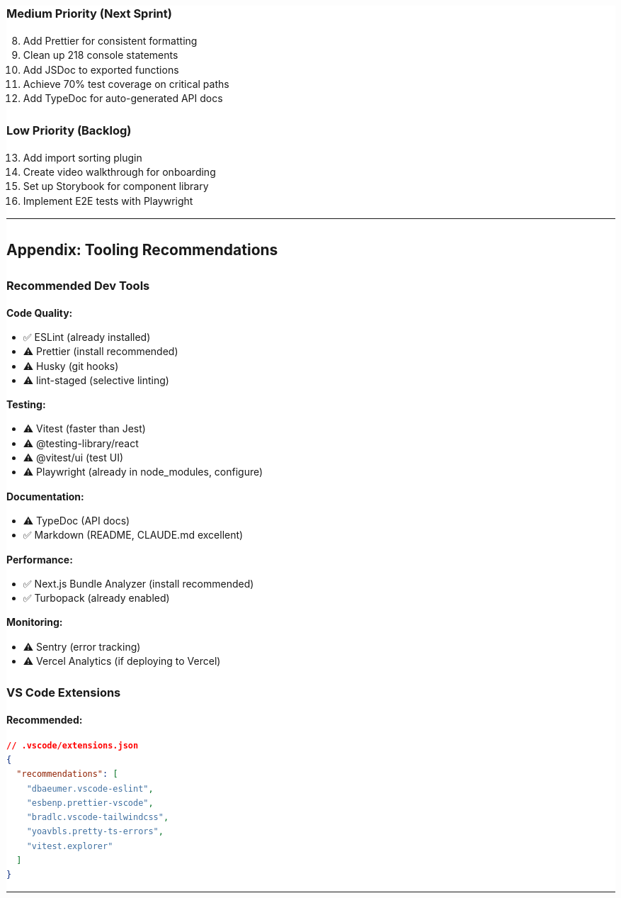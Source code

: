 ### Medium Priority (Next Sprint)

8. Add Prettier for consistent formatting
9. Clean up 218 console statements
10. Add JSDoc to exported functions
11. Achieve 70% test coverage on critical paths
12. Add TypeDoc for auto-generated API docs

### Low Priority (Backlog)

13. Add import sorting plugin
14. Create video walkthrough for onboarding
15. Set up Storybook for component library
16. Implement E2E tests with Playwright

---

## Appendix: Tooling Recommendations

### Recommended Dev Tools

**Code Quality:**
- ✅ ESLint (already installed)
- ⚠️ Prettier (install recommended)
- ⚠️ Husky (git hooks)
- ⚠️ lint-staged (selective linting)

**Testing:**
- ⚠️ Vitest (faster than Jest)
- ⚠️ @testing-library/react
- ⚠️ @vitest/ui (test UI)
- ⚠️ Playwright (already in node_modules, configure)

**Documentation:**
- ⚠️ TypeDoc (API docs)
- ✅ Markdown (README, CLAUDE.md excellent)

**Performance:**
- ✅ Next.js Bundle Analyzer (install recommended)
- ✅ Turbopack (already enabled)

**Monitoring:**
- ⚠️ Sentry (error tracking)
- ⚠️ Vercel Analytics (if deploying to Vercel)

### VS Code Extensions

**Recommended:**
```json
// .vscode/extensions.json
{
  "recommendations": [
    "dbaeumer.vscode-eslint",
    "esbenp.prettier-vscode",
    "bradlc.vscode-tailwindcss",
    "yoavbls.pretty-ts-errors",
    "vitest.explorer"
  ]
}
```

---